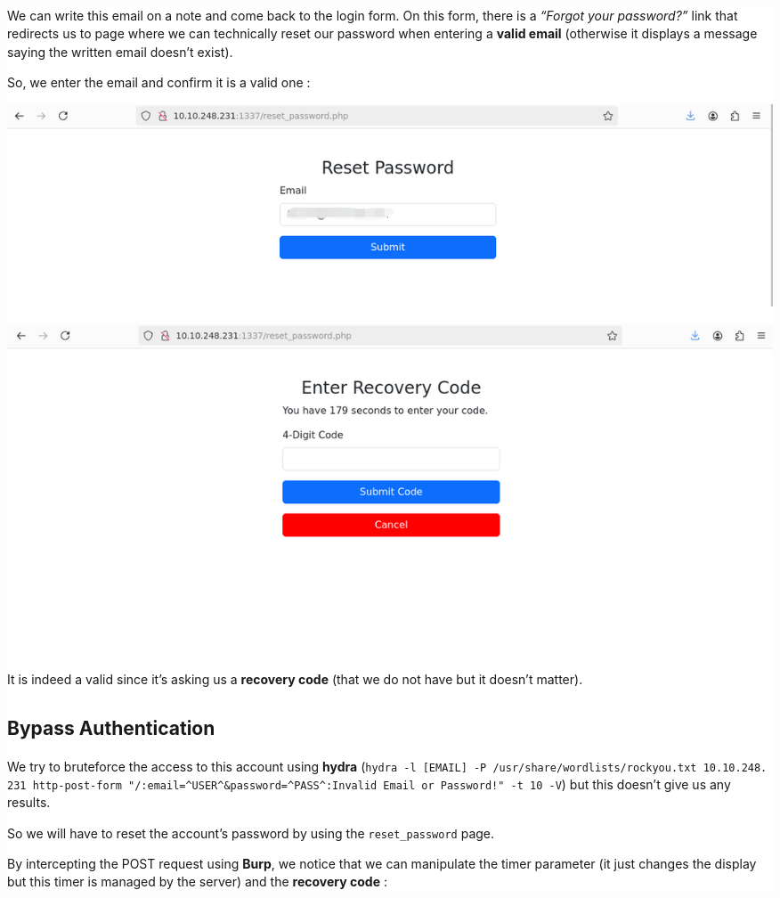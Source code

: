 We can write this email on a note and come back to the login form. On this form, there is a *“Forgot your password?”* link that redirects us to page where we can technically reset our password when entering a **valid email** (otherwise it displays a message saying the written email doesn’t exist).

So, we enter the email and confirm it is a valid one :

![5](/assets/img/tryhackme/ctf/hammer/5.png)

![6](/assets/img/tryhackme/ctf/hammer/6.png)

It is indeed a valid since it’s asking us a **recovery code** (that we do not have but it doesn’t matter).

## Bypass Authentication 

We try to bruteforce the access to this account using **hydra** (`hydra -l [EMAIL] -P /usr/share/wordlists/rockyou.txt 10.10.248.231 http-post-form "/:email=^USER^&password=^PASS^:Invalid Email or Password!" -t 10 -V`) but this doesn’t give us any results. 

So we will have to reset the account’s password by using the `reset_password` page.

By intercepting the POST request using **Burp**, we notice that we can manipulate the timer parameter (it just changes the display but this timer is managed by the server) and the **recovery code** :
